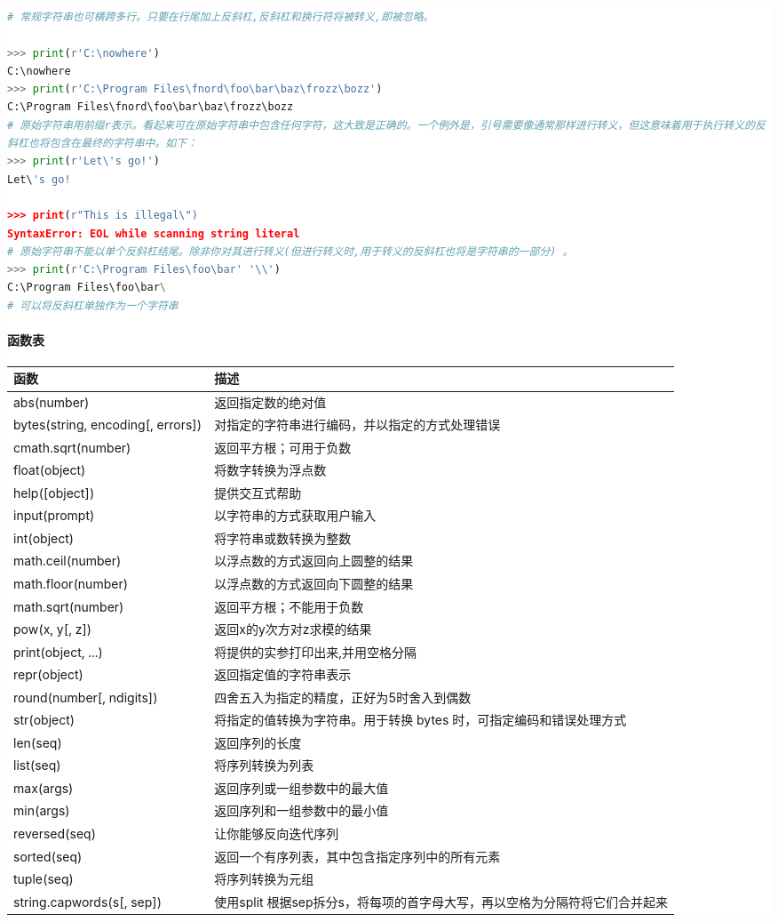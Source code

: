 ```python
# 常规字符串也可横跨多行。只要在行尾加上反斜杠,反斜杠和换行符将被转义,即被忽略。

>>> print(r'C:\nowhere')
C:\nowhere
>>> print(r'C:\Program Files\fnord\foo\bar\baz\frozz\bozz')
C:\Program Files\fnord\foo\bar\baz\frozz\bozz
# 原始字符串用前缀r表示。看起来可在原始字符串中包含任何字符，这大致是正确的。一个例外是，引号需要像通常那样进行转义，但这意味着用于执行转义的反斜杠也将包含在最终的字符串中。如下：
>>> print(r'Let\'s go!')
Let\'s go!

>>> print(r"This is illegal\")
SyntaxError: EOL while scanning string literal
# 原始字符串不能以单个反斜杠结尾。除非你对其进行转义(但进行转义时,用于转义的反斜杠也将是字符串的一部分) 。
>>> print(r'C:\Program Files\foo\bar' '\\')
C:\Program Files\foo\bar\
# 可以将反斜杠单独作为一个字符串
```



#### 函数表



| 函数                              | 描述                                                         |
| :-------------------------------- | :----------------------------------------------------------- |
| abs(number)                       | 返回指定数的绝对值                                           |
| bytes(string, encoding[, errors]) | 对指定的字符串进行编码，并以指定的方式处理错误               |
| cmath.sqrt(number)                | 返回平方根；可用于负数                                       |
| float(object)                     | 将数字转换为浮点数                                           |
| help([object])                    | 提供交互式帮助                                               |
| input(prompt)                     | 以字符串的方式获取用户输入                                   |
| int(object)                       | 将字符串或数转换为整数                                       |
| math.ceil(number)                 | 以浮点数的方式返回向上圆整的结果                             |
| math.floor(number)                | 以浮点数的方式返回向下圆整的结果                             |
| math.sqrt(number)                 | 返回平方根；不能用于负数                                     |
| pow(x, y[, z])                    | 返回x的y次方对z求模的结果                                    |
| print(object, ...)                | 将提供的实参打印出来,并用空格分隔                            |
| repr(object)                      | 返回指定值的字符串表示                                       |
| round(number[, ndigits])          | 四舍五入为指定的精度，正好为5时舍入到偶数                    |
| str(object)                       | 将指定的值转换为字符串。用于转换 bytes 时，可指定编码和错误处理方式 |
| len(seq)                          | 返回序列的长度                                               |
| list(seq)                         | 将序列转换为列表                                             |
| max(args)                         | 返回序列或一组参数中的最大值                                 |
| min(args)                         | 返回序列和一组参数中的最小值                                 |
| reversed(seq)                     | 让你能够反向迭代序列                                         |
| sorted(seq)                       | 返回一个有序列表，其中包含指定序列中的所有元素               |
| tuple(seq)                        | 将序列转换为元组                                             |
| string.capwords(s[, sep])         | 使用split 根据sep拆分s，将每项的首字母大写，再以空格为分隔符将它们合并起来 |
